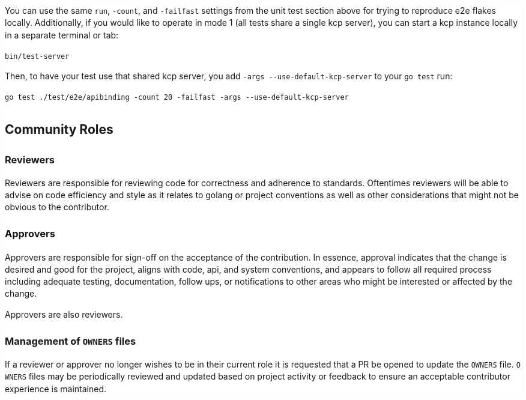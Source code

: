 You can use the same `run`, `-count`, and `-failfast` settings from the unit test section above for trying to reproduce
e2e flakes locally. Additionally, if you would like to operate in mode 1 (all tests share a single kcp server), you can
start a kcp instance locally in a separate terminal or tab:

```shell
bin/test-server
```

Then, to have your test use that shared kcp server, you add `-args --use-default-kcp-server` to your `go test` run:

```shell
go test ./test/e2e/apibinding -count 20 -failfast -args --use-default-kcp-server
```
## Community Roles

### Reviewers

Reviewers are responsible for reviewing code for correctness and adherence to standards. Oftentimes reviewers will
be able to advise on code efficiency and style as it relates to golang or project conventions as well as other considerations
that might not be obvious to the contributor.

### Approvers

Approvers are responsible for sign-off on the acceptance of the contribution. In essence, approval indicates that the
change is desired and good for the project, aligns with code, api, and system conventions, and appears to follow all required
process including adequate testing, documentation, follow ups, or notifications to other areas who might be interested
or affected by the change.

Approvers are also reviewers.

### Management of `OWNERS` files

If a reviewer or approver no longer wishes to be in their current role it is requested that a PR
be opened to update the `OWNERS` file. `OWNERS` files may be periodically reviewed and updated based on project activity
or feedback to ensure an acceptable contributor experience is maintained.
